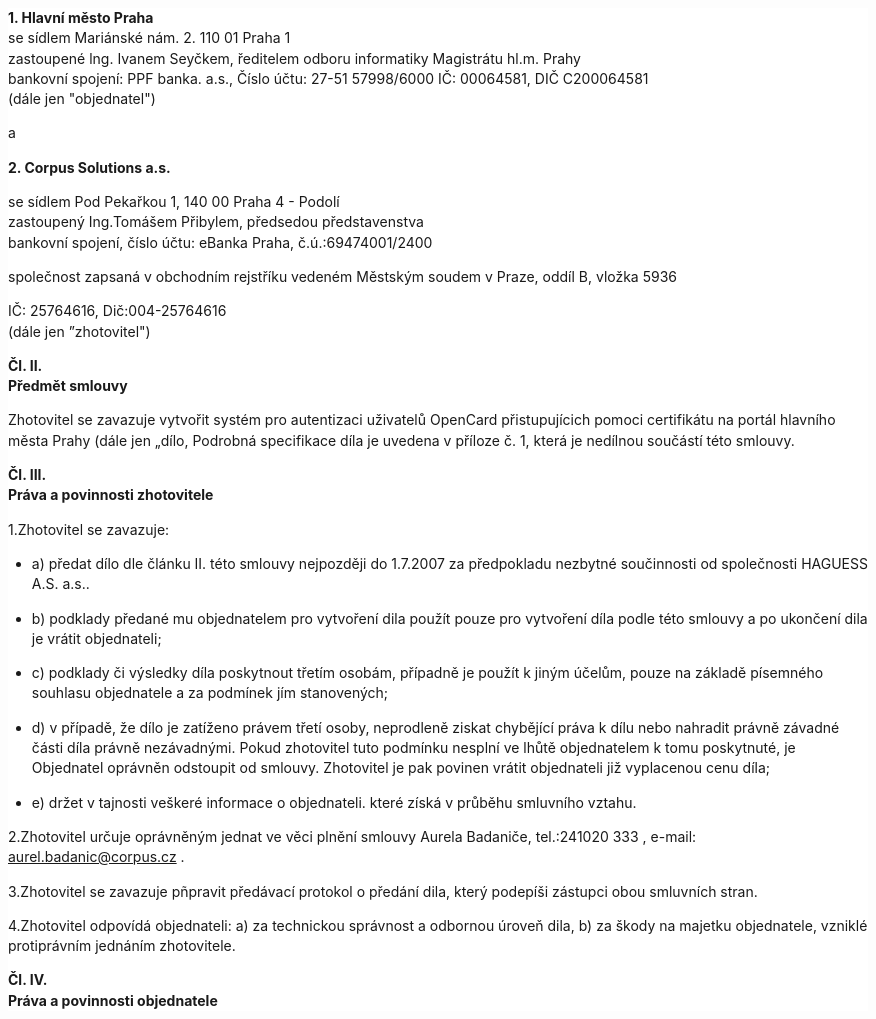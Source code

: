 **1. Hlavní město Praha**  
se sídlem Mariánské nám. 2. 110 01 Praha 1  
zastoupené lng. Ivanem Seyčkem, ředitelem odboru informatiky Magistrátu hl.m. Prahy  
bankovní spojení: PPF banka. a.s., Číslo účtu: 27-51 57998/6000
IČ: 00064581, DIČ C200064581  
(dále jen "objednatel")  

a  

**2. Corpus Solutions a.s.**

se sídlem Pod Pekařkou 1, 140 00 Praha 4 - Podolí  
zastoupený Ing.Tomášem Přibylem, předsedou představenstva  
bankovní spojení, číslo účtu: eBanka Praha, č.ú.:69474001/2400  

společnost zapsaná v obchodním rejstříku vedeném Městským soudem v Praze, oddíl B, vložka 5936  

IČ: 25764616, Dič:004-25764616  
(dále jen ”zhotovitel")  

**Čl. II.**  
**Předmět smlouvy**  

Zhotovitel se zavazuje vytvořit systém pro autentizaci uživatelů OpenCard přistupujícich
pomoci certifikátu na portál hlavního města Prahy (dále jen „dílo, Podrobná specifikace díla
je uvedena v příloze č. 1, která je nedílnou součástí této smlouvy.

**Čl. III.**  
**Práva a povinnosti zhotovitele**  

1.Zhotovitel se zavazuje:
* a) předat dílo dle článku II. této smlouvy nejpozději do 1.7.2007 za předpokladu
nezbytné součinnosti od společnosti HAGUESS A.S. a.s..  

* b) podklady předané mu objednatelem pro vytvoření dila použít pouze pro vytvoření díla
podle této smlouvy a po ukončení dila je vrátit objednateli;  

* c) podklady či výsledky díla poskytnout třetím osobám, případně je použít k jiným
účelům, pouze na základě písemného souhlasu objednatele a za podmínek jím stanovených;  

* d) v případě, že dílo je zatíženo právem třetí osoby, neprodleně ziskat chybějící práva k
dílu nebo nahradit právně závadné části díla právně nezávadnými. Pokud zhotovitel tuto
podmínku nesplní ve lhůtě objednatelem k tomu poskytnuté, je Objednatel oprávněn
odstoupit od smlouvy. Zhotovitel je pak povinen vrátit objednateli již vyplacenou cenu díla;  

* e) držet v tajnosti veškeré informace o objednateli. které získá v průběhu smluvního vztahu.

2.Zhotovitel určuje oprávněným jednat ve věci plnění smlouvy Aurela Badaniče, tel.:241020 333 , e-mail: aurel.badanic@corpus.cz .  

3.Zhotovitel se zavazuje pñpravit předávací protokol o předání dila, který podepíši
zástupci obou smluvních stran.  

4.Zhotovitel odpovídá objednateli:
a) za technickou správnost a odbornou úroveň dila,
b) za škody na majetku objednatele, vzniklé protiprávním jednáním zhotovitele.  

**Čl. IV.**  
**Práva a povinnosti objednatele**
